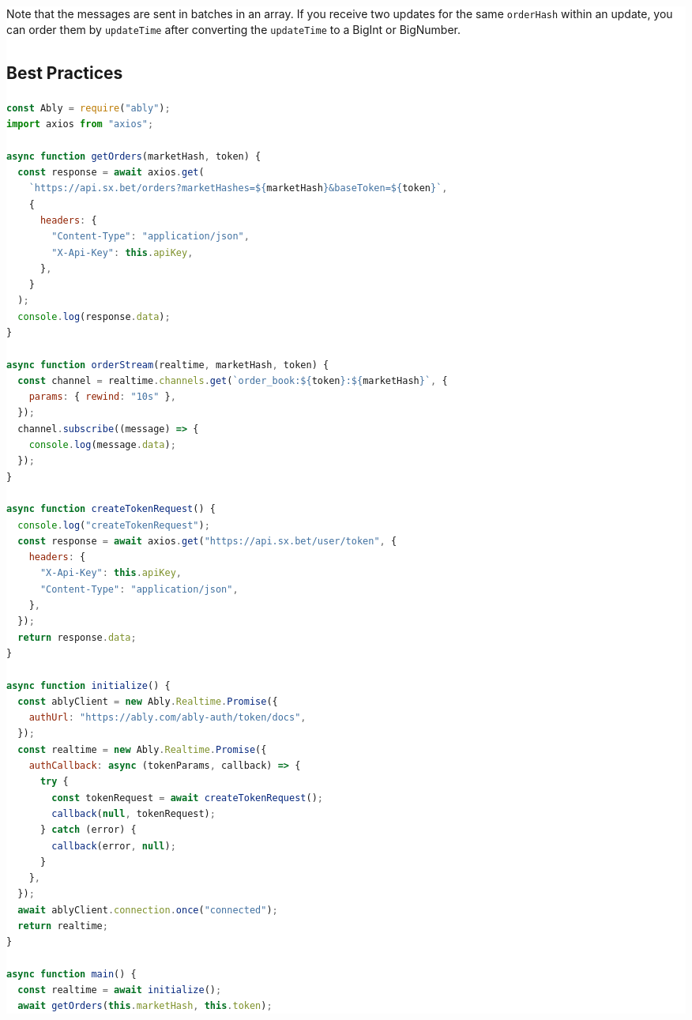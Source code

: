 Note that the messages are sent in batches in an array. If you receive two updates for the same `orderHash` within an update, you can order them by `updateTime` after converting the `updateTime` to a BigInt or BigNumber.

## Best Practices

```javascript
const Ably = require("ably");
import axios from "axios";

async function getOrders(marketHash, token) {
  const response = await axios.get(
    `https://api.sx.bet/orders?marketHashes=${marketHash}&baseToken=${token}`,
    {
      headers: {
        "Content-Type": "application/json",
        "X-Api-Key": this.apiKey,
      },
    }
  );
  console.log(response.data);
}

async function orderStream(realtime, marketHash, token) {
  const channel = realtime.channels.get(`order_book:${token}:${marketHash}`, {
    params: { rewind: "10s" },
  });
  channel.subscribe((message) => {
    console.log(message.data);
  });
}

async function createTokenRequest() {
  console.log("createTokenRequest");
  const response = await axios.get("https://api.sx.bet/user/token", {
    headers: {
      "X-Api-Key": this.apiKey,
      "Content-Type": "application/json",
    },
  });
  return response.data;
}

async function initialize() {
  const ablyClient = new Ably.Realtime.Promise({
    authUrl: "https://ably.com/ably-auth/token/docs",
  });
  const realtime = new Ably.Realtime.Promise({
    authCallback: async (tokenParams, callback) => {
      try {
        const tokenRequest = await createTokenRequest();
        callback(null, tokenRequest);
      } catch (error) {
        callback(error, null);
      }
    },
  });
  await ablyClient.connection.once("connected");
  return realtime;
}

async function main() {
  const realtime = await initialize();
  await getOrders(this.marketHash, this.token);
```